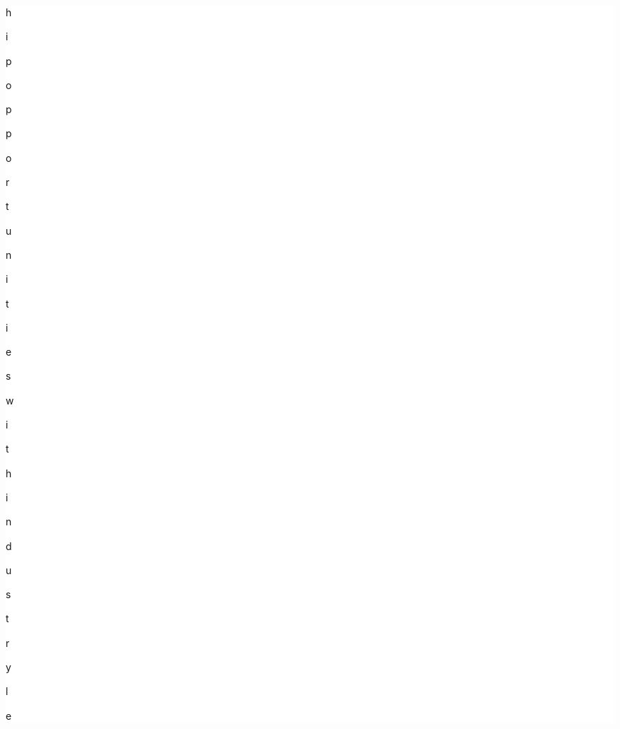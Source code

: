 h

i

p

 

o

p

p

o

r

t

u

n

i

t

i

e

s

 

w

i

t

h

 

i

n

d

u

s

t

r

y

 

l

e
